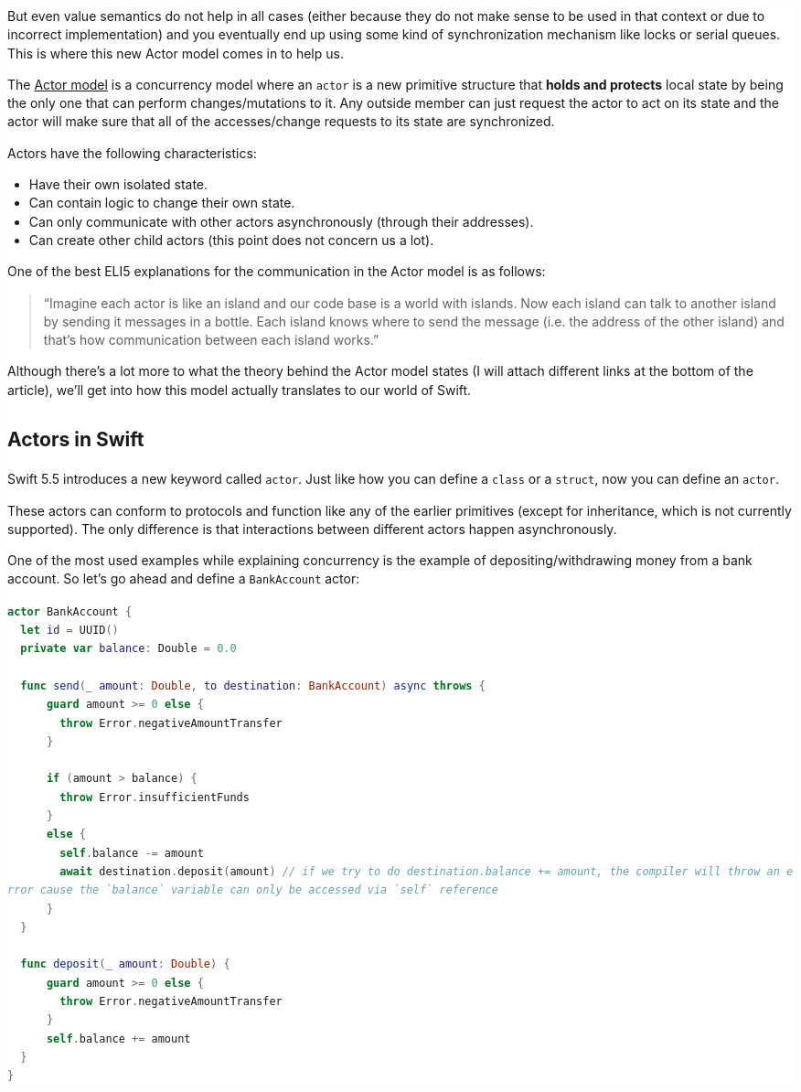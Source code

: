 But even value semantics do not help in all cases (either because they do not make sense to be used in that context or due to incorrect implementation) and you eventually end up using some kind of synchronization mechanism like locks or serial queues. This is where this new Actor model comes in to help us.

The [Actor model](https://en.wikipedia.org/wiki/Actor_model) is a concurrency model where an `actor` is a new primitive structure that **holds and protects** local state by being the only one that can perform changes/mutations to it. Any outside member can just request the actor to act on its state and the actor will make sure that all of the accesses/change requests to its state are synchronized.

Actors have the following characteristics:

* Have their own isolated state.
* Can contain logic to change their own state.
* Can only communicate with other actors asynchronously (through their addresses).
* Can create other child actors (this point does not concern us a lot).

One of the best ELI5 explanations for the communication in the Actor model is as follows:

> “Imagine each actor is like an island and our code base is a world with islands. Now each island can talk to another island by sending it messages in a bottle. Each island knows where to send the message (i.e. the address of the other island) and that’s how communication between each island works.”

Although there’s a lot more to what the theory behind the Actor model states (I will attach different links at the bottom of the article), we’ll get into how this model actually translates to our world of Swift.

## Actors in Swift

Swift 5.5 introduces a new keyword called `actor`. Just like how you can define a `class` or a `struct`, now you can define an `actor`.

These actors can conform to protocols and function like any of the earlier primitives (except for inheritance, which is not currently supported). The only difference is that interactions between different actors happen asynchronously.

One of the most used examples while explaining concurrency is the example of depositing/withdrawing money from a bank account. So let’s go ahead and define a `BankAccount` actor:

```Swift
actor BankAccount {
  let id = UUID()
  private var balance: Double = 0.0
  
  func send(_ amount: Double, to destination: BankAccount) async throws {
      guard amount >= 0 else {
        throw Error.negativeAmountTransfer
      }
    
      if (amount > balance) {
        throw Error.insufficientFunds
      }
      else {
        self.balance -= amount
        await destination.deposit(amount) // if we try to do destination.balance += amount, the compiler will throw an error cause the `balance` variable can only be accessed via `self` reference
      }
  }
  
  func deposit(_ amount: Double) {
      guard amount >= 0 else {
        throw Error.negativeAmountTransfer
      }
      self.balance += amount
  }
}
```